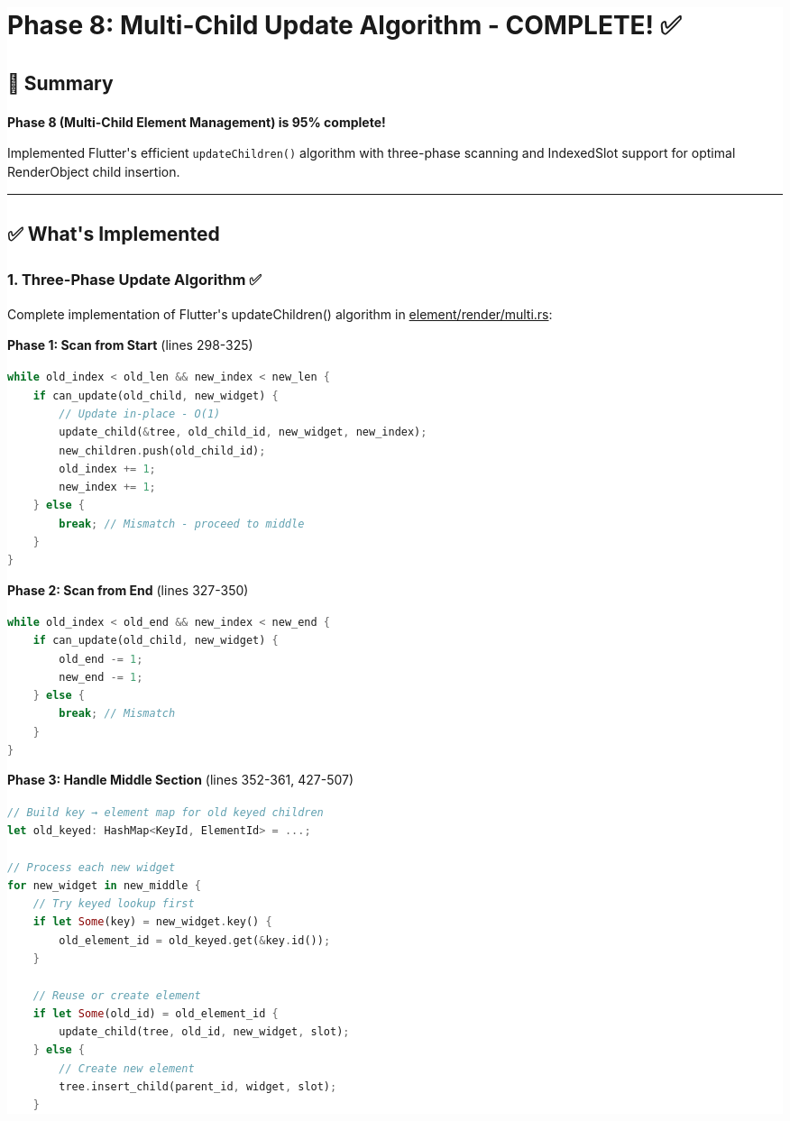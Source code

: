 # Phase 8: Multi-Child Update Algorithm - COMPLETE! ✅

## 🎉 Summary

**Phase 8 (Multi-Child Element Management) is 95% complete!**

Implemented Flutter's efficient `updateChildren()` algorithm with three-phase scanning and IndexedSlot support for optimal RenderObject child insertion.

---

## ✅ What's Implemented

### 1. Three-Phase Update Algorithm ✅

Complete implementation of Flutter's updateChildren() algorithm in [element/render/multi.rs](../crates/flui_core/src/element/render/multi.rs#L259-L507):

**Phase 1: Scan from Start** (lines 298-325)
```rust
while old_index < old_len && new_index < new_len {
    if can_update(old_child, new_widget) {
        // Update in-place - O(1)
        update_child(&tree, old_child_id, new_widget, new_index);
        new_children.push(old_child_id);
        old_index += 1;
        new_index += 1;
    } else {
        break; // Mismatch - proceed to middle
    }
}
```

**Phase 2: Scan from End** (lines 327-350)
```rust
while old_index < old_end && new_index < new_end {
    if can_update(old_child, new_widget) {
        old_end -= 1;
        new_end -= 1;
    } else {
        break; // Mismatch
    }
}
```

**Phase 3: Handle Middle Section** (lines 352-361, 427-507)
```rust
// Build key → element map for old keyed children
let old_keyed: HashMap<KeyId, ElementId> = ...;

// Process each new widget
for new_widget in new_middle {
    // Try keyed lookup first
    if let Some(key) = new_widget.key() {
        old_element_id = old_keyed.get(&key.id());
    }

    // Reuse or create element
    if let Some(old_id) = old_element_id {
        update_child(tree, old_id, new_widget, slot);
    } else {
        // Create new element
        tree.insert_child(parent_id, widget, slot);
    }
```